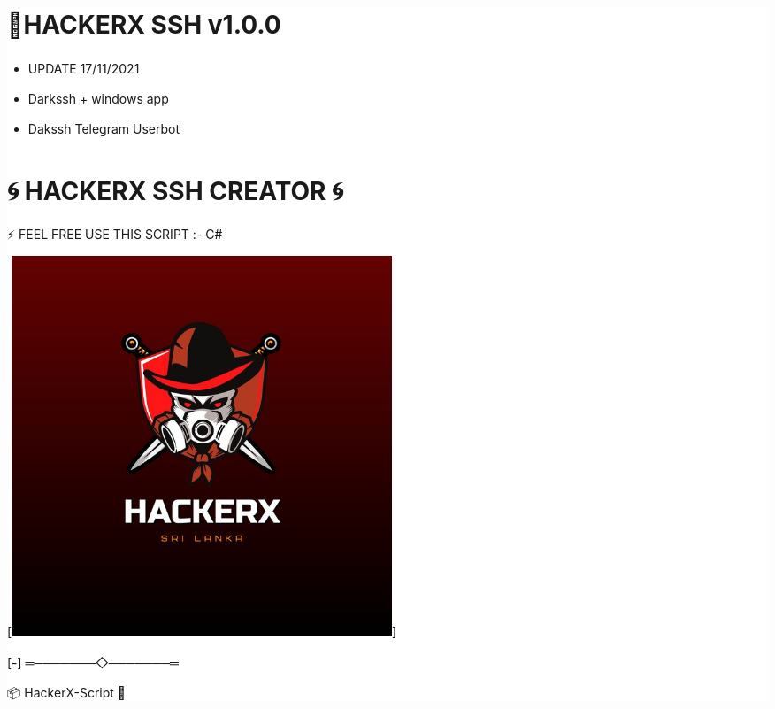 
# 📌HACKERX SSH v1.0.0

* UPDATE 17/11/2021

* Darkssh + windows app

*  Dakssh Telegram Userbot

# 🌀 HACKERX SSH CREATOR 🌀

⚡️ FEEL FREE USE THIS SCRIPT :- C#

[<img src="https://github.com/hackerx0326/HACKERX-SSH/blob/main/image/5aec297e-39f5-4616-9ba3-927ec160ce34.jpg" width="50%">]


[-] ═───────◇───────═

📦 HackerX-Script 🚀
